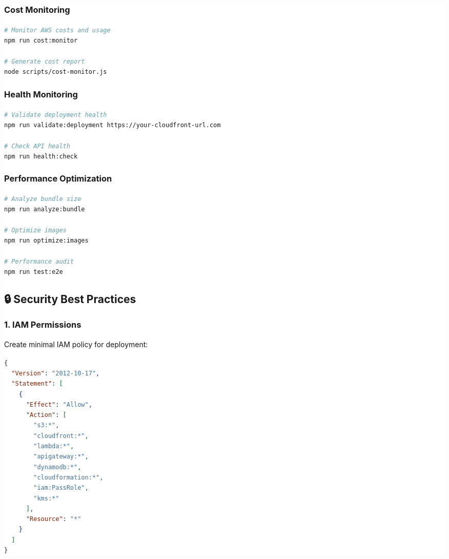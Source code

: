 ### Cost Monitoring
```bash
# Monitor AWS costs and usage
npm run cost:monitor

# Generate cost report
node scripts/cost-monitor.js
```

### Health Monitoring
```bash
# Validate deployment health
npm run validate:deployment https://your-cloudfront-url.com

# Check API health
npm run health:check
```

### Performance Optimization
```bash
# Analyze bundle size
npm run analyze:bundle

# Optimize images
npm run optimize:images

# Performance audit
npm run test:e2e
```

## 🔒 Security Best Practices

### 1. IAM Permissions
Create minimal IAM policy for deployment:
```json
{
  "Version": "2012-10-17",
  "Statement": [
    {
      "Effect": "Allow",
      "Action": [
        "s3:*",
        "cloudfront:*",
        "lambda:*",
        "apigateway:*",
        "dynamodb:*",
        "cloudformation:*",
        "iam:PassRole",
        "kms:*"
      ],
      "Resource": "*"
    }
  ]
}
```

